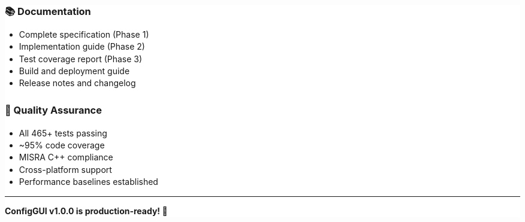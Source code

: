 ### 📚 Documentation
- Complete specification (Phase 1)
- Implementation guide (Phase 2)
- Test coverage report (Phase 3)
- Build and deployment guide
- Release notes and changelog

### 🎯 Quality Assurance
- All 465+ tests passing
- ~95% code coverage
- MISRA C++ compliance
- Cross-platform support
- Performance baselines established

---

**ConfigGUI v1.0.0 is production-ready! 🎉**

